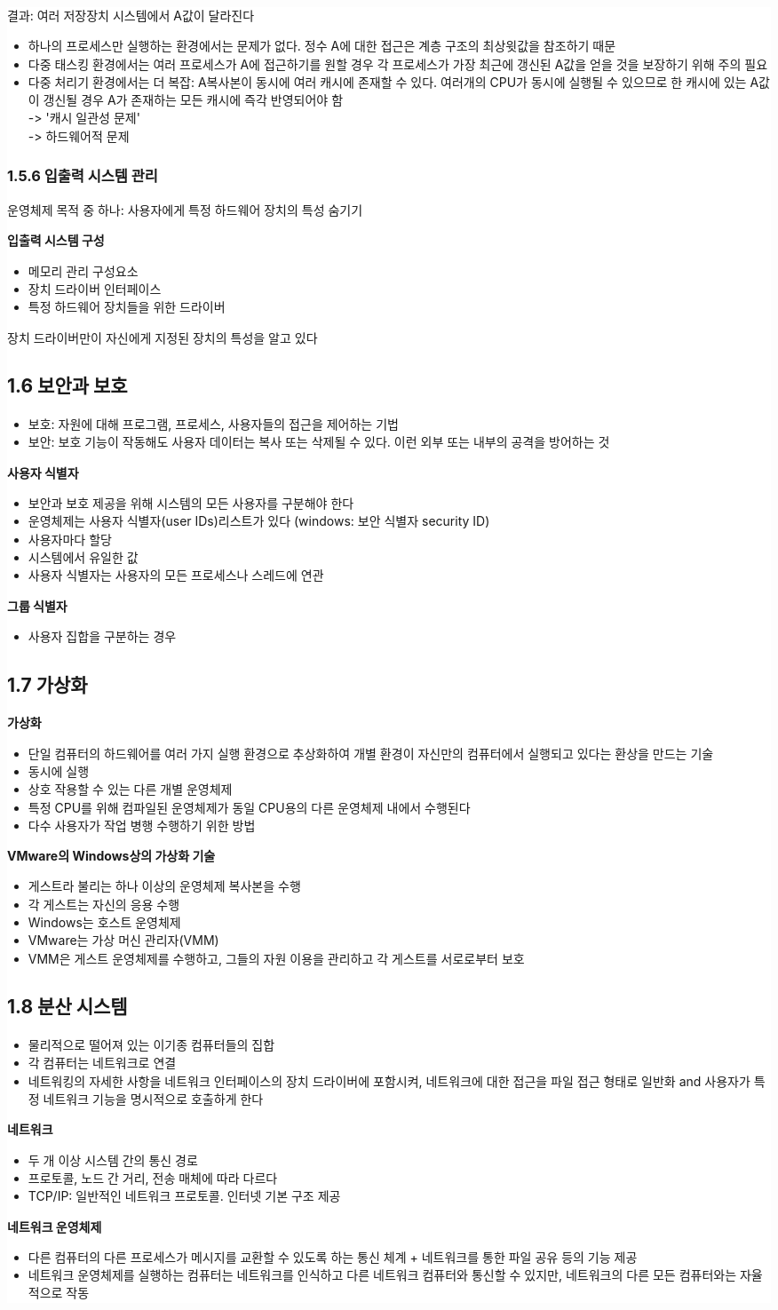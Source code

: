 결과: 여러 저장장치 시스템에서 A값이 달라진다
- 하나의 프로세스만 실행하는 환경에서는 문제가 없다. 정수 A에 대한 접근은 계층 구조의 최상윗값을 참조하기 때문
- 다중 태스킹 환경에서는 여러 프로세스가 A에 접근하기를 원할 경우 각 프로세스가 가장 최근에 갱신된 A값을 얻을 것을 보장하기 위해 주의 필요
- 다중 처리기 환경에서는 더 복잡: A복사본이 동시에 여러 캐시에 존재할 수 있다. 여러개의 CPU가 동시에 실행될 수 있으므로 한 캐시에 있는 A값이 갱신될 경우 A가 존재하는 모든 캐시에 즉각 반영되어야 함 <br>
-> '캐시 일관성 문제'<br>
-> 하드웨어적 문제

### 1.5.6 입출력 시스템 관리
운영체제 목적 중 하나: 사용자에게 특정 하드웨어 장치의 특성 숨기기

**입출력 시스템 구성**
- 메모리 관리 구성요소
- 장치 드라이버 인터페이스
- 특정 하드웨어 장치들을 위한 드라이버

장치 드라이버만이 자신에게 지정된 장치의 특성을 알고 있다

## 1.6 보안과 보호
- 보호: 자원에 대해 프로그램, 프로세스, 사용자들의 접근을 제어하는 기법
- 보안: 보호 기능이 작동해도 사용자 데이터는 복사 또는 삭제될 수 있다. 이런 외부 또는 내부의 공격을 방어하는 것

**사용자 식별자**
- 보안과 보호 제공을 위해 시스템의 모든 사용자를 구분해야 한다
- 운영체제는 사용자 식별자(user IDs)리스트가 있다 (windows: 보안 식별자 security ID)
- 사용자마다 할당
- 시스템에서 유일한 값
- 사용자 식별자는 사용자의 모든 프로세스나 스레드에 연관 

**그룹 식별자**
- 사용자 집합을 구분하는 경우 

## 1.7 가상화
**가상화**
- 단일 컴퓨터의 하드웨어를 여러 가지 실행 환경으로 추상화하여 개별 환경이 자신만의 컴퓨터에서 실행되고 있다는 환상을 만드는 기술
- 동시에 실행
- 상호 작용할 수 있는 다른 개별 운영체제
- 특정 CPU를 위해 컴파일된 운영체제가 동일 CPU용의 다른 운영체제 내에서 수행된다
- 다수 사용자가 작업 병행 수행하기 위한 방법 

**VMware의 Windows상의 가상화 기술**
- 게스트라 불리는 하나 이상의 운영체제 복사본을 수행
- 각 게스트는 자신의 응용 수행
- Windows는 호스트 운영체제
- VMware는 가상 머신 관리자(VMM)
- VMM은 게스트 운영체제를 수행하고, 그들의 자원 이용을 관리하고 각 게스트를 서로로부터 보호

## 1.8 분산 시스템
- 물리적으로 떨어져 있는 이기종 컴퓨터들의 집합
- 각 컴퓨터는 네트워크로 연결
- 네트워킹의 자세한 사항을 네트워크 인터페이스의 장치 드라이버에 포함시켜, 네트워크에 대한 접근을 파일 접근 형태로 일반화 and 사용자가 특정 네트워크 기능을 명시적으로 호출하게 한다

**네트워크**
- 두 개 이상 시스템 간의 통신 경로
- 프로토콜, 노드 간 거리, 전송 매체에 따라 다르다
- TCP/IP: 일반적인 네트워크 프로토콜. 인터넷 기본 구조 제공

**네트워크 운영체제**
- 다른 컴퓨터의 다른 프로세스가 메시지를 교환할 수 있도록 하는 통신 체계 + 네트워크를 통한 파일 공유 등의 기능 제공
- 네트워크 운영체제를 실행하는 컴퓨터는 네트워크를 인식하고 다른 네트워크 컴퓨터와 통신할 수 있지만, 네트워크의 다른 모든 컴퓨터와는 자율적으로 작동